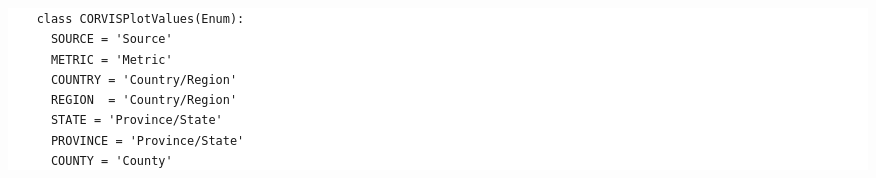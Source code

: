 		class CORVISPlotValues(Enum):
		  SOURCE = 'Source'
		  METRIC = 'Metric'
		  COUNTRY = 'Country/Region'
		  REGION  = 'Country/Region'
		  STATE = 'Province/State'
		  PROVINCE = 'Province/State'
		  COUNTY = 'County'

